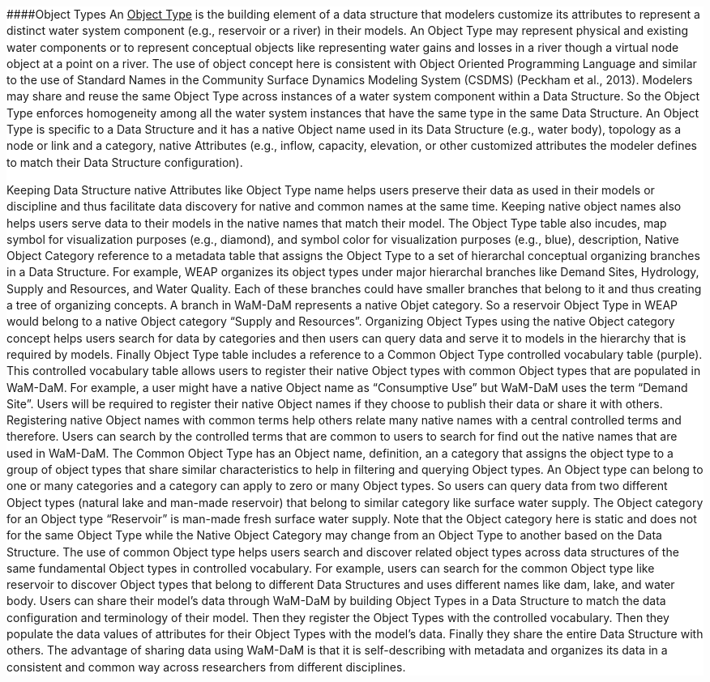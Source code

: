 
####Object Types
An [Object Type](http://amabdallah.github.io/WaM-DaM/tables/Core_ObjectTypes.html) is the building element of a data structure that modelers customize its attributes to represent a distinct water system component (e.g., reservoir or a river) in their models. An Object Type may represent physical and existing water components or to represent conceptual objects like representing water gains and losses in a river though a virtual node object at a point on a river. The use of object concept here is consistent with Object Oriented Programming Language and similar to the use of Standard Names in the Community Surface Dynamics Modeling System (CSDMS) (Peckham et al., 2013). Modelers may share and reuse the same Object Type across instances of a water system component within a Data Structure. So the Object Type enforces homogeneity among all the water system instances that have the same type in the same Data Structure. 
An Object Type is specific to a Data Structure and it has a native Object name used in its Data Structure (e.g., water body), topology as a node or link and a category, native Attributes (e.g., inflow, capacity, elevation, or other customized attributes the modeler defines to match their Data Structure configuration). 

Keeping Data Structure native Attributes like Object Type name helps users preserve their data as used in their models or discipline and thus facilitate data discovery for native and common names at the same time. Keeping native object names also helps users serve data to their models in the native names that match their model. The Object Type table also incudes, map symbol for visualization purposes (e.g., diamond), and symbol color for visualization purposes (e.g., blue), description, Native Object Category reference to a metadata table that assigns the Object Type to a set of hierarchal conceptual organizing branches in a Data Structure. For example, WEAP organizes its object types under major hierarchal branches like Demand Sites, Hydrology, Supply and Resources, and Water Quality. Each of these branches could have smaller branches that belong to it and thus creating a tree of organizing concepts. A branch in WaM-DaM represents a native Objet category. So a reservoir Object Type in WEAP would belong to a native Object category “Supply and Resources”. Organizing Object Types using the native Object category concept helps users search for data by categories and then users can query data and serve it to models in the hierarchy that is required by models. 
Finally Object Type table includes a reference to a Common Object Type controlled vocabulary table (purple). This controlled vocabulary table allows users to register their native Object types with common Object types that are populated in WaM-DaM. For example, a user might have a native Object name as “Consumptive Use” but WaM-DaM uses the term “Demand Site”. Users will be required to register their native Object names if they choose to publish their data or share it with others. Registering native Object names with common terms help others relate many native names with a central controlled terms and therefore. Users can search by the controlled terms that are common to users to search for find out the native names that are used in WaM-DaM. The Common Object Type has an Object name, definition, an a category that assigns the object type to a group of object types that share similar characteristics to help in filtering and querying Object types. An Object type can belong to one or many categories and a category can apply to zero or many Object types. So users can query data from two different Object types (natural lake and man-made reservoir) that belong to similar category like surface water supply. The Object category for an Object type “Reservoir” is man-made fresh surface water supply. Note that the Object category here is static and does not for the same Object Type while the Native Object Category may change from an Object Type to another based on the Data Structure. The use of common Object type helps users search and discover related object types across data structures of the same fundamental Object types in controlled vocabulary. For example, users can search for the common Object type like reservoir to discover Object types that belong to different Data Structures and uses different names like dam, lake, and water body.
Users can share their model’s data through WaM-DaM by building Object Types in a Data Structure to match the data configuration and terminology of their model. Then they register the Object Types with the controlled vocabulary. Then they populate the data values of attributes for their Object Types with the model’s data. Finally they share the entire Data Structure with others. The advantage of sharing data using WaM-DaM is that it is self-describing with metadata and organizes its data in a consistent and common way across researchers from different disciplines. 
 